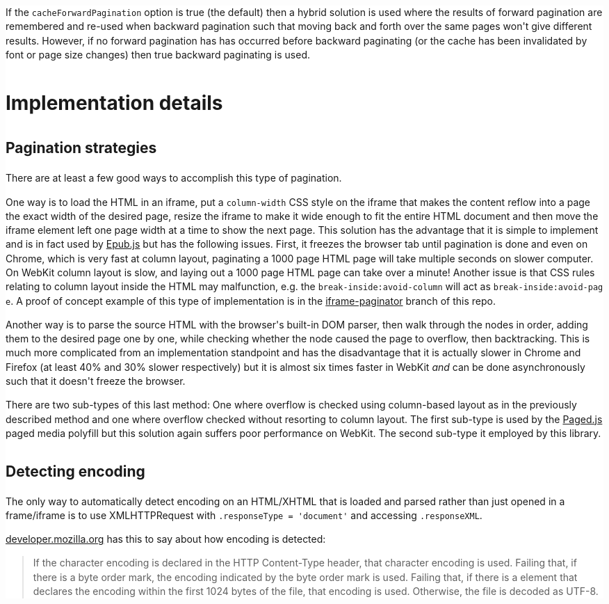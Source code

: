If the `cacheForwardPagination` option is true (the default) then a hybrid solution is used where the results of forward pagination are remembered and re-used when backward pagination such that moving back and forth over the same pages won't give different results. However, if no forward pagination has has occurred before backward paginating (or the cache has been invalidated by font or page size changes) then true backward paginating is used.

# Implementation details

## Pagination strategies

There are at least a few good ways to accomplish this type of pagination.

One way is to load the HTML in an iframe, put a `column-width` CSS style on the iframe that makes the content reflow into a page the exact width of the desired page, resize the iframe to make it wide enough to fit the entire HTML document and then move the iframe element left one page width at a time to show the next page. This solution has the advantage that it is simple to implement and is in fact used by [Epub.js](https://github.com/futurepress/epub.js) but has the following issues. First, it freezes the browser tab until pagination is done and even on Chrome, which is very fast at column layout, paginating a 1000 page HTML page will take multiple seconds on slower computer. On WebKit column layout is slow, and laying out a 1000 page HTML page can take over a minute! Another issue is that CSS rules relating to column layout inside the HTML may malfunction, e.g. the `break-inside:avoid-column` will act as `break-inside:avoid-page`. A proof of concept example of this type of implementation is in the [iframe-paginator](https://github.com/Juul/iframe-paginator/tree/iframe-paginator) branch of this repo.

Another way is to parse the source HTML with the browser's built-in DOM parser, then walk through the nodes in order, adding them to the desired page one by one, while checking whether the node caused the page to overflow, then backtracking. This is much more complicated from an implementation standpoint and has the disadvantage that it is actually slower in Chrome and Firefox (at least 40% and 30% slower respectively) but it is almost six times faster in WebKit _and_ can be done asynchronously such that it doesn't freeze the browser.

There are two sub-types of this last method: One where overflow is checked using column-based layout as in the previously described method and one where overflow checked without resorting to column layout. The first sub-type is used by the [Paged.js](https://gitlab.pagedmedia.org/tools/pagedjs) paged media polyfill but this solution again suffers poor performance on WebKit. The second sub-type it employed by this library.

## Detecting encoding

The only way to automatically detect encoding on an HTML/XHTML that is loaded and parsed rather than just opened in a frame/iframe is to use XMLHTTPRequest with `.responseType = 'document'` and accessing `.responseXML`.

[developer.mozilla.org](https://developer.mozilla.org/en-US/docs/Web/API/XMLHttpRequest/HTML_in_XMLHttpRequest) has this to say about how encoding is detected:

> If the character encoding is declared in the HTTP Content-Type header, that character encoding is used. Failing that, if there is a byte order mark, the encoding indicated by the byte order mark is used. Failing that, if there is a <meta> element that declares the encoding within the first 1024 bytes of the file, that encoding is used. Otherwise, the file is decoded as UTF-8.
